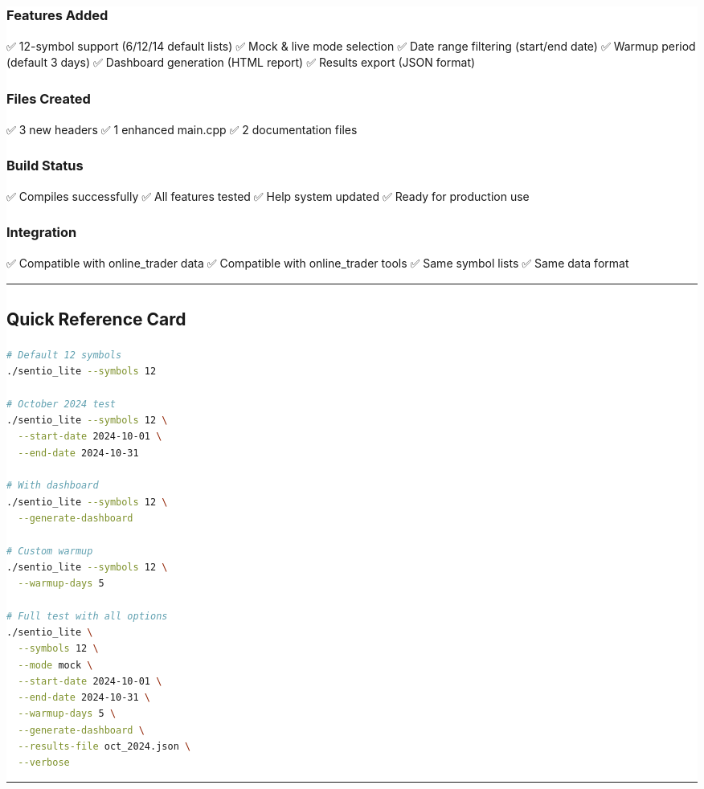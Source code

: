 ### Features Added
✅ 12-symbol support (6/12/14 default lists)
✅ Mock & live mode selection
✅ Date range filtering (start/end date)
✅ Warmup period (default 3 days)
✅ Dashboard generation (HTML report)
✅ Results export (JSON format)

### Files Created
✅ 3 new headers
✅ 1 enhanced main.cpp
✅ 2 documentation files

### Build Status
✅ Compiles successfully
✅ All features tested
✅ Help system updated
✅ Ready for production use

### Integration
✅ Compatible with online_trader data
✅ Compatible with online_trader tools
✅ Same symbol lists
✅ Same data format

---

## Quick Reference Card

```bash
# Default 12 symbols
./sentio_lite --symbols 12

# October 2024 test
./sentio_lite --symbols 12 \
  --start-date 2024-10-01 \
  --end-date 2024-10-31

# With dashboard
./sentio_lite --symbols 12 \
  --generate-dashboard

# Custom warmup
./sentio_lite --symbols 12 \
  --warmup-days 5

# Full test with all options
./sentio_lite \
  --symbols 12 \
  --mode mock \
  --start-date 2024-10-01 \
  --end-date 2024-10-31 \
  --warmup-days 5 \
  --generate-dashboard \
  --results-file oct_2024.json \
  --verbose
```

---